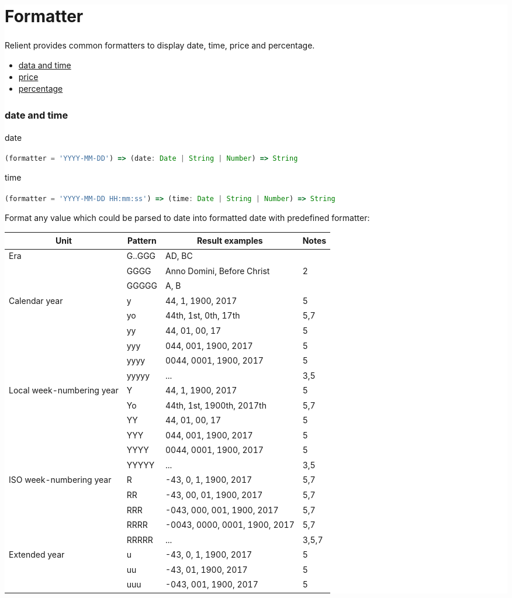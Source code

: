 # Formatter

Relient provides common formatters to display date, time, price and percentage.

* [data and time](#date-and-time)
* [price](#price)
* [percentage](#percentage)

### date and time

date

```js
(formatter = 'YYYY-MM-DD') => (date: Date | String | Number) => String
```

time

```js
(formatter = 'YYYY-MM-DD HH:mm:ss') => (time: Date | String | Number) => String
```

Format any value which could be parsed to date into formatted date with predefined formatter:

| Unit                            | Pattern | Result examples                   | Notes |
|---------------------------------|---------|-----------------------------------|-------|
| Era                             | G..GGG  | AD, BC                            |       |
|                                 | GGGG    | Anno Domini, Before Christ        | 2     |
|                                 | GGGGG   | A, B                              |       |
| Calendar year                   | y       | 44, 1, 1900, 2017                 | 5     |
|                                 | yo      | 44th, 1st, 0th, 17th              | 5,7   |
|                                 | yy      | 44, 01, 00, 17                    | 5     |
|                                 | yyy     | 044, 001, 1900, 2017              | 5     |
|                                 | yyyy    | 0044, 0001, 1900, 2017            | 5     |
|                                 | yyyyy   | ...                               | 3,5   |
| Local week-numbering year       | Y       | 44, 1, 1900, 2017                 | 5     |
|                                 | Yo      | 44th, 1st, 1900th, 2017th         | 5,7   |
|                                 | YY      | 44, 01, 00, 17                    | 5     |
|                                 | YYY     | 044, 001, 1900, 2017              | 5     |
|                                 | YYYY    | 0044, 0001, 1900, 2017            | 5     |
|                                 | YYYYY   | ...                               | 3,5   |
| ISO week-numbering year         | R       | -43, 0, 1, 1900, 2017             | 5,7   |
|                                 | RR      | -43, 00, 01, 1900, 2017           | 5,7   |
|                                 | RRR     | -043, 000, 001, 1900, 2017        | 5,7   |
|                                 | RRRR    | -0043, 0000, 0001, 1900, 2017     | 5,7   |
|                                 | RRRRR   | ...                               | 3,5,7 |
| Extended year                   | u       | -43, 0, 1, 1900, 2017             | 5     |
|                                 | uu      | -43, 01, 1900, 2017               | 5     |
|                                 | uuu     | -043, 001, 1900, 2017             | 5     |